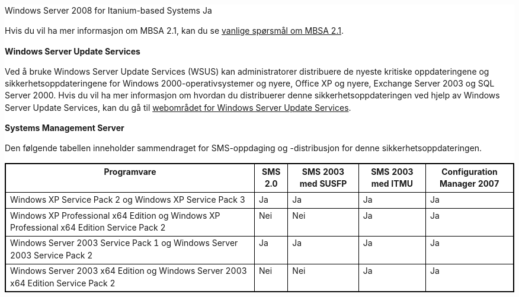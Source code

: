 <tr class="even">
<td style="border:1px solid black;">Windows Server 2008 for Itanium-based Systems</td>
<td style="border:1px solid black;">Ja</td>
</tr>
</tbody>
</table>


Hvis du vil ha mer informasjon om MBSA 2.1, kan du se [vanlige spørsmål om MBSA 2.1](http://www.microsoft.com/technet/security/tools/mbsa2/qa.mspx).

**Windows Server Update Services**

Ved å bruke Windows Server Update Services (WSUS) kan administratorer distribuere de nyeste kritiske oppdateringene og sikkerhetsoppdateringene for Windows 2000-operativsystemer og nyere, Office XP og nyere, Exchange Server 2003 og SQL Server 2000. Hvis du vil ha mer informasjon om hvordan du distribuerer denne sikkerhetsoppdateringen ved hjelp av Windows Server Update Services, kan du gå til [webområdet for Windows Server Update Services](http://go.microsoft.com/fwlink/?linkid=50120).

**Systems Management Server**

Den følgende tabellen inneholder sammendraget for SMS-oppdaging og -distribusjon for denne sikkerhetsoppdateringen.

<table style="border:1px solid black;">
<thead>
<tr class="header">
<th style="border:1px solid black;">Programvare</th>
<th style="border:1px solid black;">SMS 2.0</th>
<th style="border:1px solid black;">SMS 2003 med SUSFP</th>
<th style="border:1px solid black;">SMS 2003 med ITMU</th>
<th style="border:1px solid black;">Configuration Manager 2007</th>
</tr>
</thead>
<tbody>
<tr class="odd">
<td style="border:1px solid black;">Windows XP Service Pack 2 og Windows XP Service Pack 3</td>
<td style="border:1px solid black;">Ja</td>
<td style="border:1px solid black;">Ja</td>
<td style="border:1px solid black;">Ja</td>
<td style="border:1px solid black;">Ja</td>
</tr>
<tr class="even">
<td style="border:1px solid black;">Windows XP Professional x64 Edition og Windows XP Professional x64 Edition Service Pack 2</td>
<td style="border:1px solid black;">Nei</td>
<td style="border:1px solid black;">Nei</td>
<td style="border:1px solid black;">Ja</td>
<td style="border:1px solid black;">Ja</td>
</tr>
<tr class="odd">
<td style="border:1px solid black;">Windows Server 2003 Service Pack 1 og Windows Server 2003 Service Pack 2</td>
<td style="border:1px solid black;">Ja</td>
<td style="border:1px solid black;">Ja</td>
<td style="border:1px solid black;">Ja</td>
<td style="border:1px solid black;">Ja</td>
</tr>
<tr class="even">
<td style="border:1px solid black;">Windows Server 2003 x64 Edition og Windows Server 2003 x64 Edition Service Pack 2</td>
<td style="border:1px solid black;">Nei</td>
<td style="border:1px solid black;">Nei</td>
<td style="border:1px solid black;">Ja</td>
<td style="border:1px solid black;">Ja</td>
</tr>
<tr class="odd">
